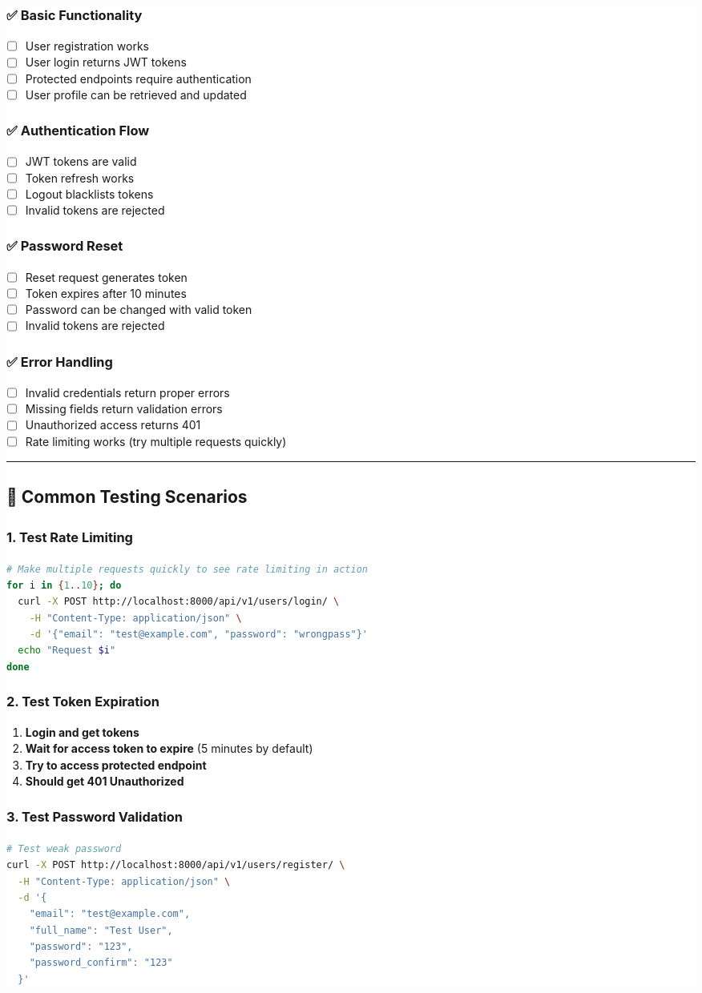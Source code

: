 ### **✅ Basic Functionality**
- [ ] User registration works
- [ ] User login returns JWT tokens
- [ ] Protected endpoints require authentication
- [ ] User profile can be retrieved and updated

### **✅ Authentication Flow**
- [ ] JWT tokens are valid
- [ ] Token refresh works
- [ ] Logout blacklists tokens
- [ ] Invalid tokens are rejected

### **✅ Password Reset**
- [ ] Reset request generates token
- [ ] Token expires after 10 minutes
- [ ] Password can be changed with valid token
- [ ] Invalid tokens are rejected

### **✅ Error Handling**
- [ ] Invalid credentials return proper errors
- [ ] Missing fields return validation errors
- [ ] Unauthorized access returns 401
- [ ] Rate limiting works (try multiple requests quickly)

---

## 🚨 **Common Testing Scenarios**

### **1. Test Rate Limiting**
```bash
# Make multiple requests quickly to see rate limiting in action
for i in {1..10}; do
  curl -X POST http://localhost:8000/api/v1/users/login/ \
    -H "Content-Type: application/json" \
    -d '{"email": "test@example.com", "password": "wrongpass"}'
  echo "Request $i"
done
```

### **2. Test Token Expiration**
1. **Login and get tokens**
2. **Wait for access token to expire** (5 minutes by default)
3. **Try to access protected endpoint**
4. **Should get 401 Unauthorized**

### **3. Test Password Validation**
```bash
# Test weak password
curl -X POST http://localhost:8000/api/v1/users/register/ \
  -H "Content-Type: application/json" \
  -d '{
    "email": "test@example.com",
    "full_name": "Test User",
    "password": "123",
    "password_confirm": "123"
  }'
```
